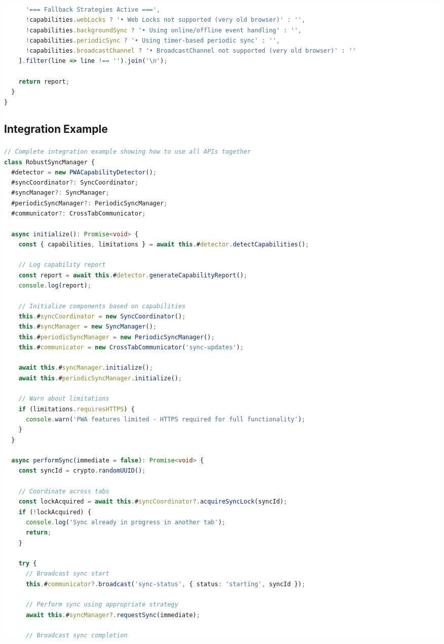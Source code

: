 ```typescript
      '=== Fallback Strategies Active ===',
      !capabilities.webLocks ? '• Web Locks not supported (very old browser)' : '',
      !capabilities.backgroundSync ? '• Using online/offline event handling' : '',
      !capabilities.periodicSync ? '• Using timer-based periodic sync' : '',
      !capabilities.broadcastChannel ? '• BroadcastChannel not supported (very old browser)' : ''
    ].filter(line => line !== '').join('\n');

    return report;
  }
}
```

## Integration Example

```typescript
// Complete integration example showing how to use all APIs together
class RobustSyncManager {
  #detector = new PWACapabilityDetector();
  #syncCoordinator?: SyncCoordinator;
  #syncManager?: SyncManager;
  #periodicSyncManager?: PeriodicSyncManager;
  #communicator?: CrossTabCommunicator;

  async initialize(): Promise<void> {
    const { capabilities, limitations } = await this.#detector.detectCapabilities();

    // Log capability report
    const report = await this.#detector.generateCapabilityReport();
    console.log(report);

    // Initialize components based on capabilities
    this.#syncCoordinator = new SyncCoordinator();
    this.#syncManager = new SyncManager();
    this.#periodicSyncManager = new PeriodicSyncManager();
    this.#communicator = new CrossTabCommunicator('sync-updates');

    await this.#syncManager.initialize();
    await this.#periodicSyncManager.initialize();

    // Warn about limitations
    if (limitations.requiresHTTPS) {
      console.warn('PWA features limited - HTTPS required for full functionality');
    }
  }

  async performSync(immediate = false): Promise<void> {
    const syncId = crypto.randomUUID();

    // Coordinate across tabs
    const lockAcquired = await this.#syncCoordinator?.acquireSyncLock(syncId);
    if (!lockAcquired) {
      console.log('Sync already in progress in another tab');
      return;
    }

    try {
      // Broadcast sync start
      this.#communicator?.broadcast('sync-status', { status: 'starting', syncId });

      // Perform sync using appropriate strategy
      await this.#syncManager?.requestSync(immediate);

      // Broadcast sync completion
```